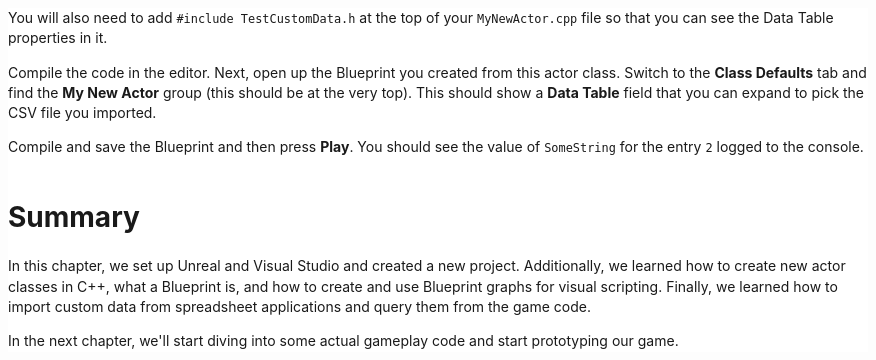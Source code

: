 You will also need to add `#include TestCustomData.h` at the top of your `MyNewActor.cpp` file so that you can see the Data Table properties in it.

Compile the code in the editor. Next, open up the Blueprint you created from this actor class. Switch to the **Class Defaults** tab and find the **My New Actor** group (this should be at the very top). This should show a **Data Table** field that you can expand to pick the CSV file you imported.

Compile and save the Blueprint and then press **Play**. You should see the value of `SomeString` for the entry `2` logged to the console.

# Summary

In this chapter, we set up Unreal and Visual Studio and created a new project. Additionally, we learned how to create new actor classes in C++, what a Blueprint is, and how to create and use Blueprint graphs for visual scripting. Finally, we learned how to import custom data from spreadsheet applications and query them from the game code.

In the next chapter, we'll start diving into some actual gameplay code and start prototyping our game.